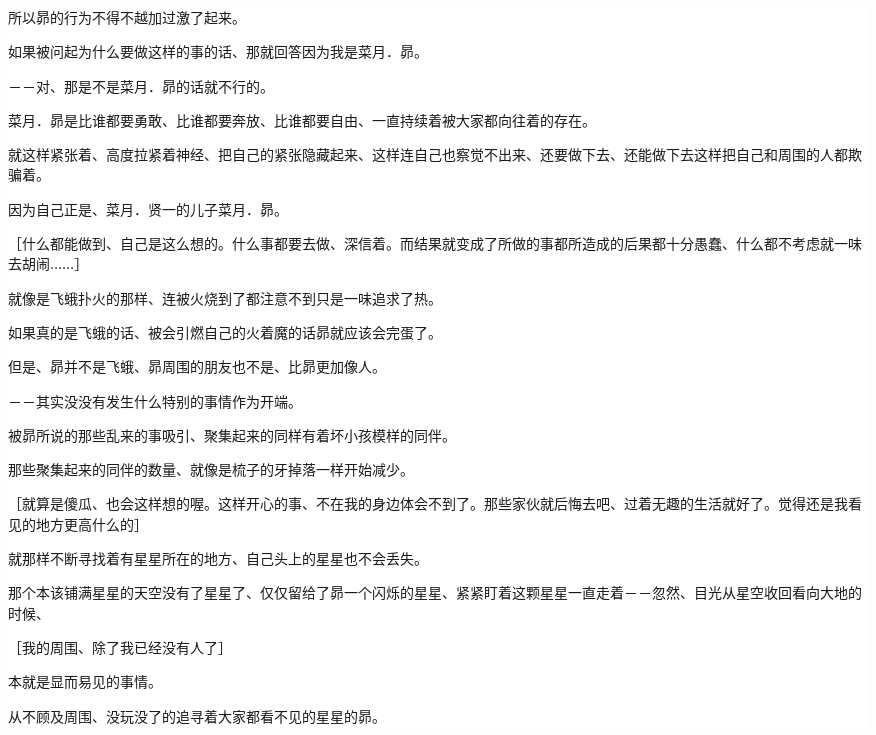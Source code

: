 

所以昴的行为不得不越加过激了起来。



如果被问起为什么要做这样的事的话、那就回答因为我是菜月．昴。



－－对、那是不是菜月．昴的话就不行的。



菜月．昴是比谁都要勇敢、比谁都要奔放、比谁都要自由、一直持续着被大家都向往着的存在。



就这样紧张着、高度拉紧着神经、把自己的紧张隐藏起来、这样连自己也察觉不出来、还要做下去、还能做下去这样把自己和周围的人都欺骗着。



因为自己正是、菜月．贤一的儿子菜月．昴。



［什么都能做到、自己是这么想的。什么事都要去做、深信着。而结果就变成了所做的事都所造成的后果都十分愚蠢、什么都不考虑就一味去胡闹……］



就像是飞蛾扑火的那样、连被火烧到了都注意不到只是一味追求了热。



如果真的是飞蛾的话、被会引燃自己的火着魔的话昴就应该会完蛋了。



但是、昴并不是飞蛾、昴周围的朋友也不是、比昴更加像人。



－－其实没没有发生什么特别的事情作为开端。



被昴所说的那些乱来的事吸引、聚集起来的同样有着坏小孩模样的同伴。



那些聚集起来的同伴的数量、就像是梳子的牙掉落一样开始减少。



［就算是傻瓜、也会这样想的喔。这样开心的事、不在我的身边体会不到了。那些家伙就后悔去吧、过着无趣的生活就好了。觉得还是我看见的地方更高什么的］



就那样不断寻找着有星星所在的地方、自己头上的星星也不会丢失。



那个本该铺满星星的天空没有了星星了、仅仅留给了昴一个闪烁的星星、紧紧盯着这颗星星一直走着－－忽然、目光从星空收回看向大地的时候、



［我的周围、除了我已经没有人了］



本就是显而易见的事情。



从不顾及周围、没玩没了的追寻着大家都看不见的星星的昴。

